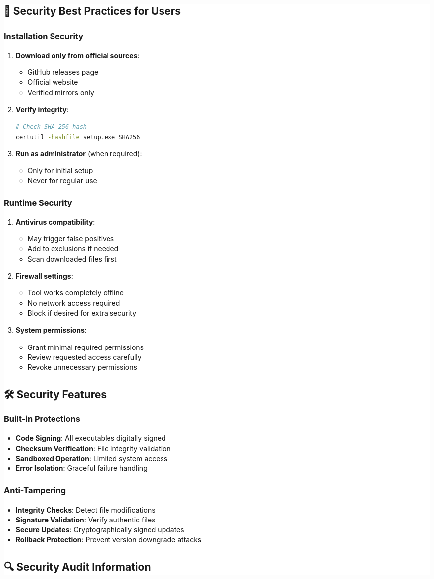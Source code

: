 ## 🚨 Security Best Practices for Users

### Installation Security
1. **Download only from official sources**:
   - GitHub releases page
   - Official website
   - Verified mirrors only

2. **Verify integrity**:
   ```bash
   # Check SHA-256 hash
   certutil -hashfile setup.exe SHA256
   ```

3. **Run as administrator** (when required):
   - Only for initial setup
   - Never for regular use

### Runtime Security
1. **Antivirus compatibility**:
   - May trigger false positives
   - Add to exclusions if needed
   - Scan downloaded files first

2. **Firewall settings**:
   - Tool works completely offline
   - No network access required
   - Block if desired for extra security

3. **System permissions**:
   - Grant minimal required permissions
   - Review requested access carefully
   - Revoke unnecessary permissions

## 🛠️ Security Features

### Built-in Protections
- **Code Signing**: All executables digitally signed
- **Checksum Verification**: File integrity validation
- **Sandboxed Operation**: Limited system access
- **Error Isolation**: Graceful failure handling

### Anti-Tampering
- **Integrity Checks**: Detect file modifications
- **Signature Validation**: Verify authentic files
- **Secure Updates**: Cryptographically signed updates
- **Rollback Protection**: Prevent version downgrade attacks

## 🔍 Security Audit Information
